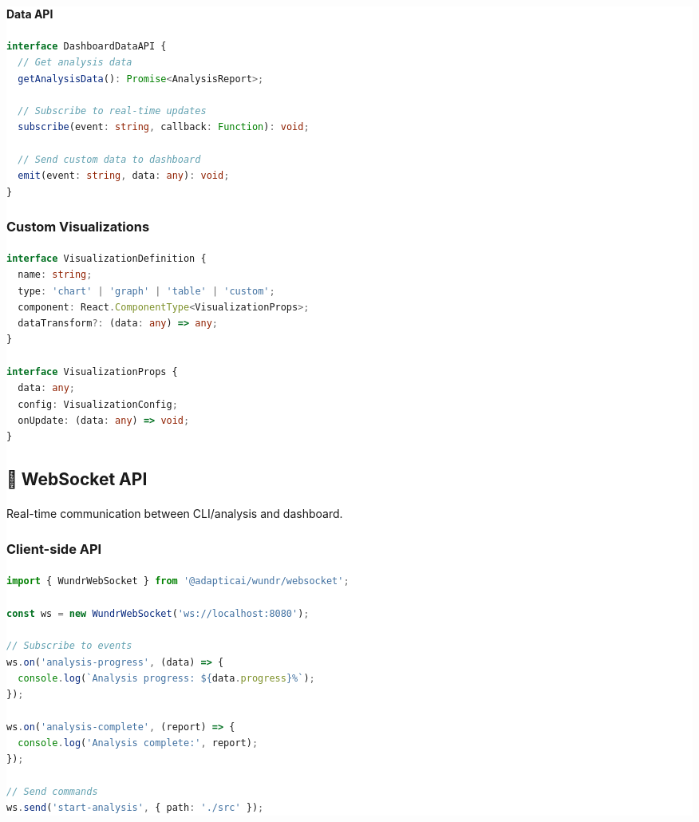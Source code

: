 #### Data API

```typescript
interface DashboardDataAPI {
  // Get analysis data
  getAnalysisData(): Promise<AnalysisReport>;
  
  // Subscribe to real-time updates
  subscribe(event: string, callback: Function): void;
  
  // Send custom data to dashboard
  emit(event: string, data: any): void;
}
```

### Custom Visualizations

```typescript
interface VisualizationDefinition {
  name: string;
  type: 'chart' | 'graph' | 'table' | 'custom';
  component: React.ComponentType<VisualizationProps>;
  dataTransform?: (data: any) => any;
}

interface VisualizationProps {
  data: any;
  config: VisualizationConfig;
  onUpdate: (data: any) => void;
}
```

## 🔄 WebSocket API

Real-time communication between CLI/analysis and dashboard.

### Client-side API

```typescript
import { WundrWebSocket } from '@adapticai/wundr/websocket';

const ws = new WundrWebSocket('ws://localhost:8080');

// Subscribe to events
ws.on('analysis-progress', (data) => {
  console.log(`Analysis progress: ${data.progress}%`);
});

ws.on('analysis-complete', (report) => {
  console.log('Analysis complete:', report);
});

// Send commands
ws.send('start-analysis', { path: './src' });
```
